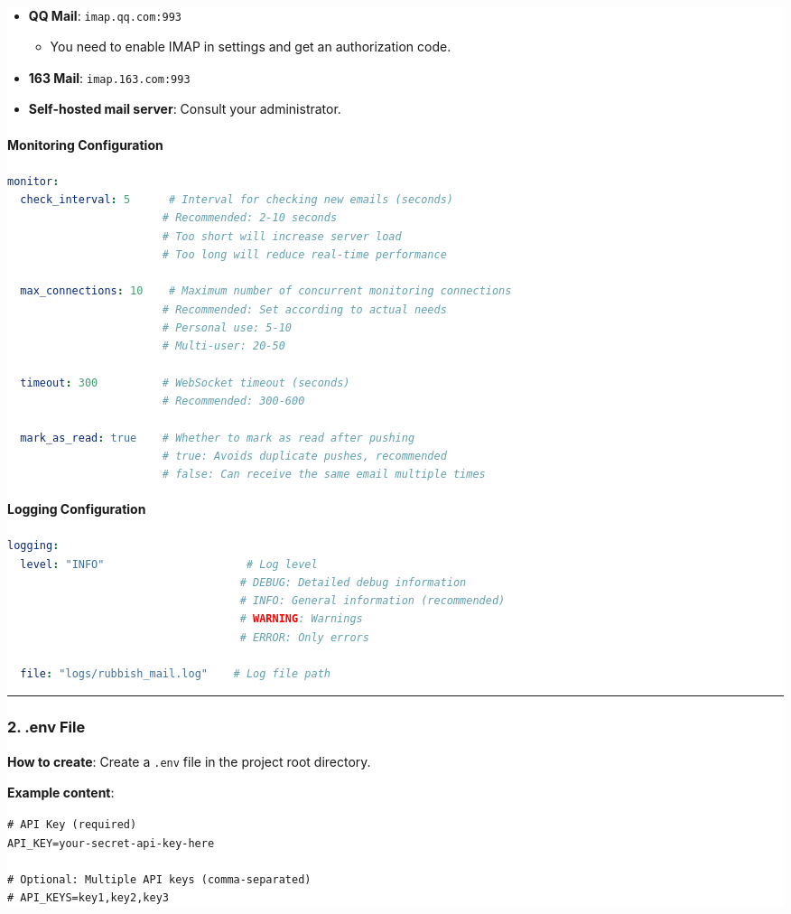 - **QQ Mail**: `imap.qq.com:993`
  - You need to enable IMAP in settings and get an authorization code.

- **163 Mail**: `imap.163.com:993`

- **Self-hosted mail server**: Consult your administrator.

#### Monitoring Configuration
```yaml
monitor:
  check_interval: 5      # Interval for checking new emails (seconds)
                        # Recommended: 2-10 seconds
                        # Too short will increase server load
                        # Too long will reduce real-time performance
  
  max_connections: 10    # Maximum number of concurrent monitoring connections
                        # Recommended: Set according to actual needs
                        # Personal use: 5-10
                        # Multi-user: 20-50
  
  timeout: 300          # WebSocket timeout (seconds)
                        # Recommended: 300-600
  
  mark_as_read: true    # Whether to mark as read after pushing
                        # true: Avoids duplicate pushes, recommended
                        # false: Can receive the same email multiple times
```

#### Logging Configuration
```yaml
logging:
  level: "INFO"                      # Log level
                                    # DEBUG: Detailed debug information
                                    # INFO: General information (recommended)
                                    # WARNING: Warnings
                                    # ERROR: Only errors
  
  file: "logs/rubbish_mail.log"    # Log file path
```

---

### 2. .env File

**How to create**:
Create a `.env` file in the project root directory.

**Example content**:
```env
# API Key (required)
API_KEY=your-secret-api-key-here

# Optional: Multiple API keys (comma-separated)
# API_KEYS=key1,key2,key3
```
